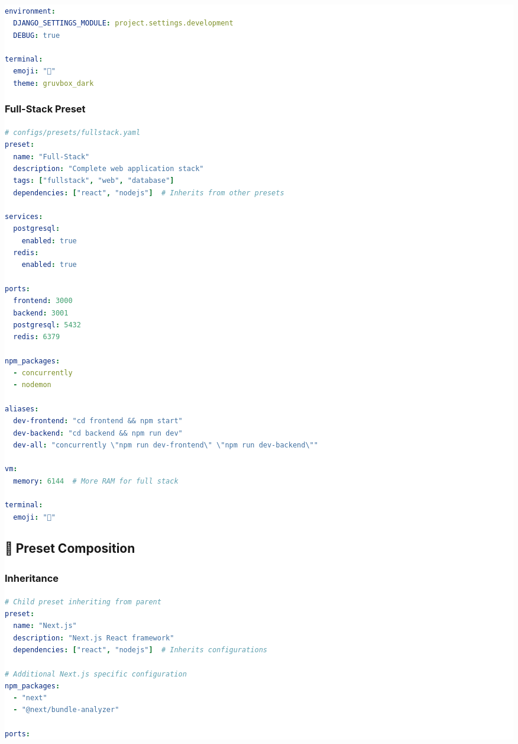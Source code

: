 ```yaml
environment:
  DJANGO_SETTINGS_MODULE: project.settings.development
  DEBUG: true

terminal:
  emoji: "🐍"
  theme: gruvbox_dark
```

### Full-Stack Preset
```yaml
# configs/presets/fullstack.yaml
preset:
  name: "Full-Stack"
  description: "Complete web application stack"
  tags: ["fullstack", "web", "database"]
  dependencies: ["react", "nodejs"]  # Inherits from other presets

services:
  postgresql:
    enabled: true
  redis:
    enabled: true

ports:
  frontend: 3000
  backend: 3001
  postgresql: 5432
  redis: 6379

npm_packages:
  - concurrently
  - nodemon

aliases:
  dev-frontend: "cd frontend && npm start"
  dev-backend: "cd backend && npm run dev"
  dev-all: "concurrently \"npm run dev-frontend\" \"npm run dev-backend\""

vm:
  memory: 6144  # More RAM for full stack

terminal:
  emoji: "🚀"
```

## 🔄 Preset Composition

### Inheritance
```yaml
# Child preset inheriting from parent
preset:
  name: "Next.js"
  description: "Next.js React framework"
  dependencies: ["react", "nodejs"]  # Inherits configurations

# Additional Next.js specific configuration
npm_packages:
  - "next"
  - "@next/bundle-analyzer"

ports:
```